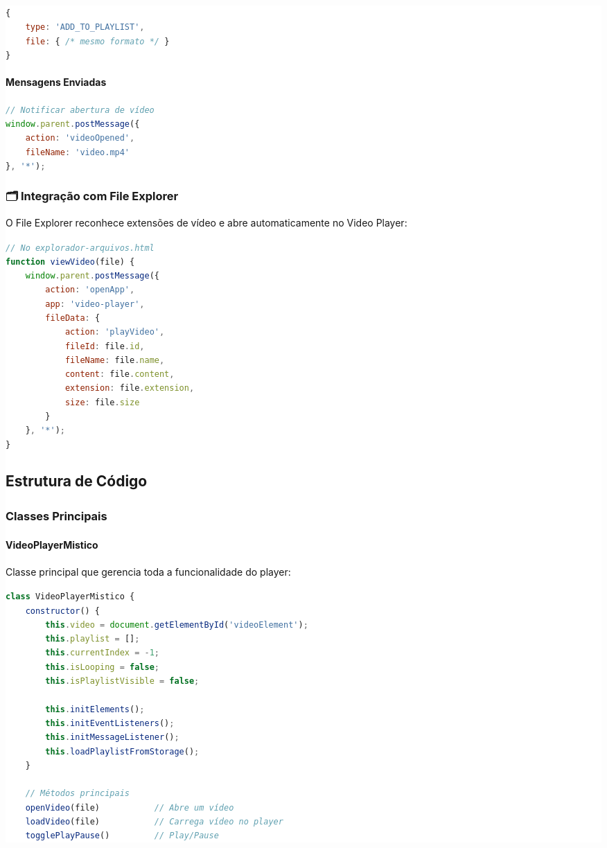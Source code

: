```javascript
{
    type: 'ADD_TO_PLAYLIST',
    file: { /* mesmo formato */ }
}
```

#### Mensagens Enviadas

```javascript
// Notificar abertura de vídeo
window.parent.postMessage({
    action: 'videoOpened',
    fileName: 'video.mp4'
}, '*');
```

### 🗂️ Integração com File Explorer

O File Explorer reconhece extensões de vídeo e abre automaticamente no Video Player:

```javascript
// No explorador-arquivos.html
function viewVideo(file) {
    window.parent.postMessage({
        action: 'openApp',
        app: 'video-player',
        fileData: {
            action: 'playVideo',
            fileId: file.id,
            fileName: file.name,
            content: file.content,
            extension: file.extension,
            size: file.size
        }
    }, '*');
}
```

## Estrutura de Código

### Classes Principais

#### VideoPlayerMistico

Classe principal que gerencia toda a funcionalidade do player:

```javascript
class VideoPlayerMistico {
    constructor() {
        this.video = document.getElementById('videoElement');
        this.playlist = [];
        this.currentIndex = -1;
        this.isLooping = false;
        this.isPlaylistVisible = false;
        
        this.initElements();
        this.initEventListeners();
        this.initMessageListener();
        this.loadPlaylistFromStorage();
    }
    
    // Métodos principais
    openVideo(file)           // Abre um vídeo
    loadVideo(file)           // Carrega vídeo no player
    togglePlayPause()         // Play/Pause
```